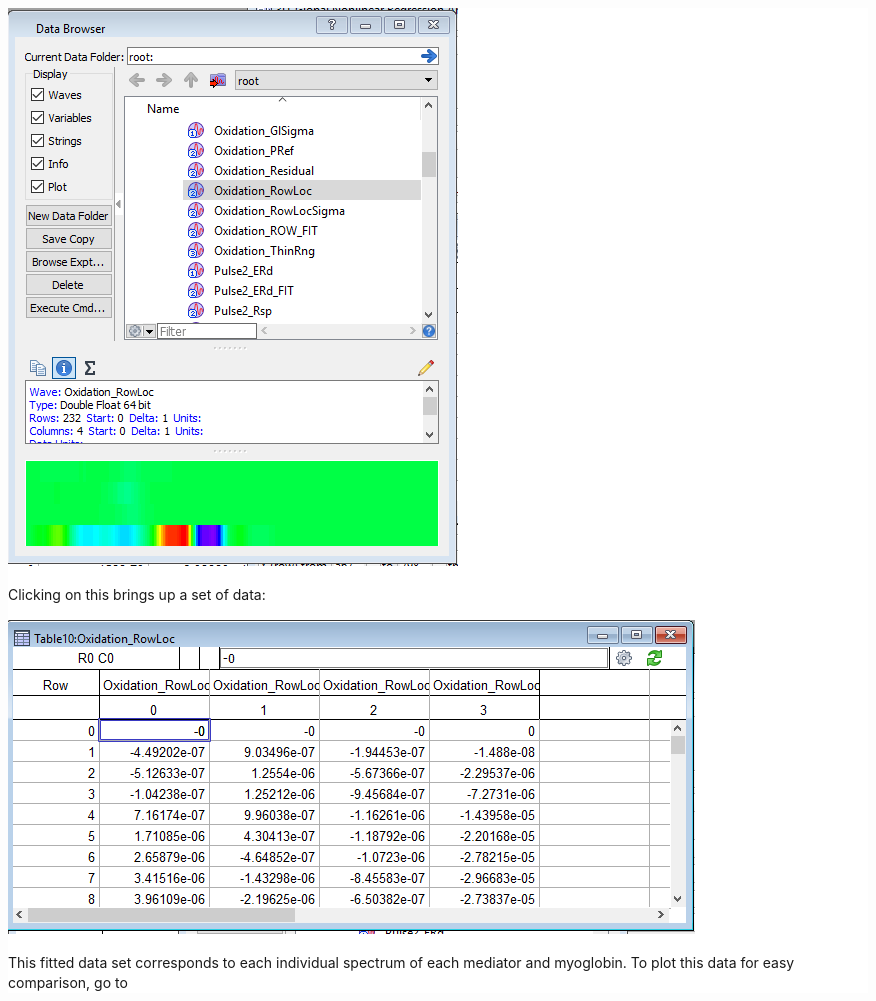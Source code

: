 ![alt text](https://github.com/dap-biospec/G3F/blob/master/DemoPictures/Pic_5_Demo.png)

Clicking on this brings up a set of data:

![alt text](https://github.com/dap-biospec/G3F/blob/master/DemoPictures/Pic_6_Demo.png)

This fitted data set corresponds to each individual spectrum of each mediator and myoglobin. To plot this data for easy comparison, go to
